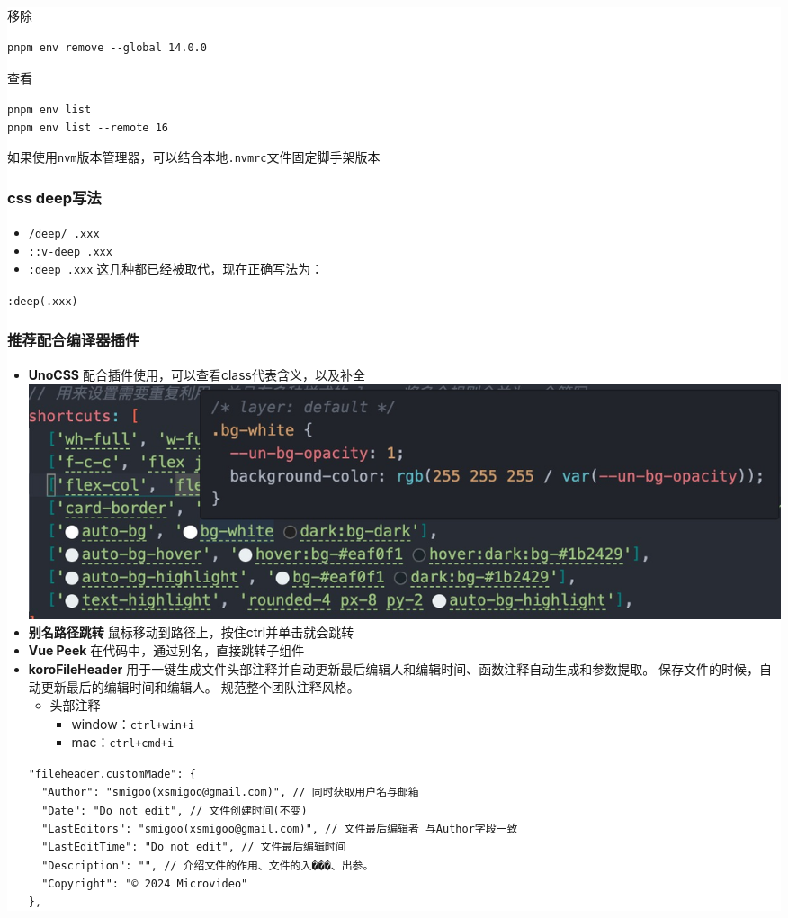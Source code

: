 移除

```
pnpm env remove --global 14.0.0
```

查看

```
pnpm env list
pnpm env list --remote 16
```

如果使用`nvm`版本管理器，可以结合本地`.nvmrc`文件固定脚手架版本

### css deep写法

- `/deep/ .xxx`
- `::v-deep .xxx`
- `:deep .xxx`
  这几种都已经被取代，现在正确写法为：

```
:deep(.xxx)
```

### 推荐配合编译器插件

- **UnoCSS**
  配合插件使用，可以查看class代表含义，以及补全
  <img src="./src/assets/images/README/unocss.jpg">
  <br>
- **别名路径跳转**
  鼠标移动到路径上，按住ctrl并单击就会跳转
  <br>
- **Vue Peek**
  在代码中，通过别名，直接跳转子组件
  <br>
- **koroFileHeader**
  用于一键生成文件头部注释并自动更新最后编辑人和编辑时间、函数注释自动生成和参数提取。
  保存文件的时候，自动更新最后的编辑时间和编辑人。
  规范整个团队注释风格。
  - 头部注释
    - window：`ctrl+win+i`
    - mac：`ctrl+cmd+i`
  ```
  "fileheader.customMade": {
    "Author": "smigoo(xsmigoo@gmail.com)", // 同时获取用户名与邮箱
    "Date": "Do not edit", // 文件创建时间(不变)
    "LastEditors": "smigoo(xsmigoo@gmail.com)", // 文件最后编辑者 与Author字段一致
    "LastEditTime": "Do not edit", // 文件最后编辑时间
    "Description": "", // 介绍文件的作用、文件的入���、出参。
    "Copyright": "© 2024 Microvideo"
  },
  ```